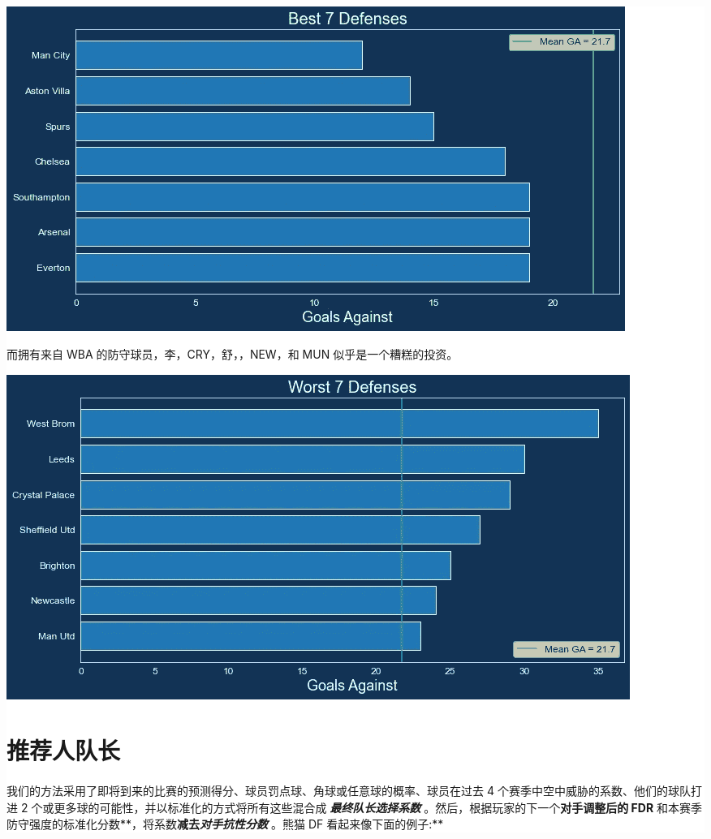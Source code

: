 ![](img/daf42c12b49869b22cd63939c6792632.png)

而拥有来自 WBA 的防守球员，李，CRY，舒，，NEW，和 MUN 似乎是一个糟糕的投资。

![](img/e020902c1beb3a03138a5c42ba3f9601.png)

# 推荐人队长

我们的方法采用了即将到来的比赛的预测得分、球员罚点球、角球或任意球的概率、球员在过去 4 个赛季中空中威胁的系数、他们的球队打进 2 个或更多球的可能性，并以标准化的方式将所有这些混合成 ***最终队长选择系数*** 。然后，根据玩家的下一个**对手调整后的 FDR** 和本赛季防守强度的标准化分数**，将系数**减去*对手抗性分数*** 。熊猫 DF 看起来像下面的例子:**
